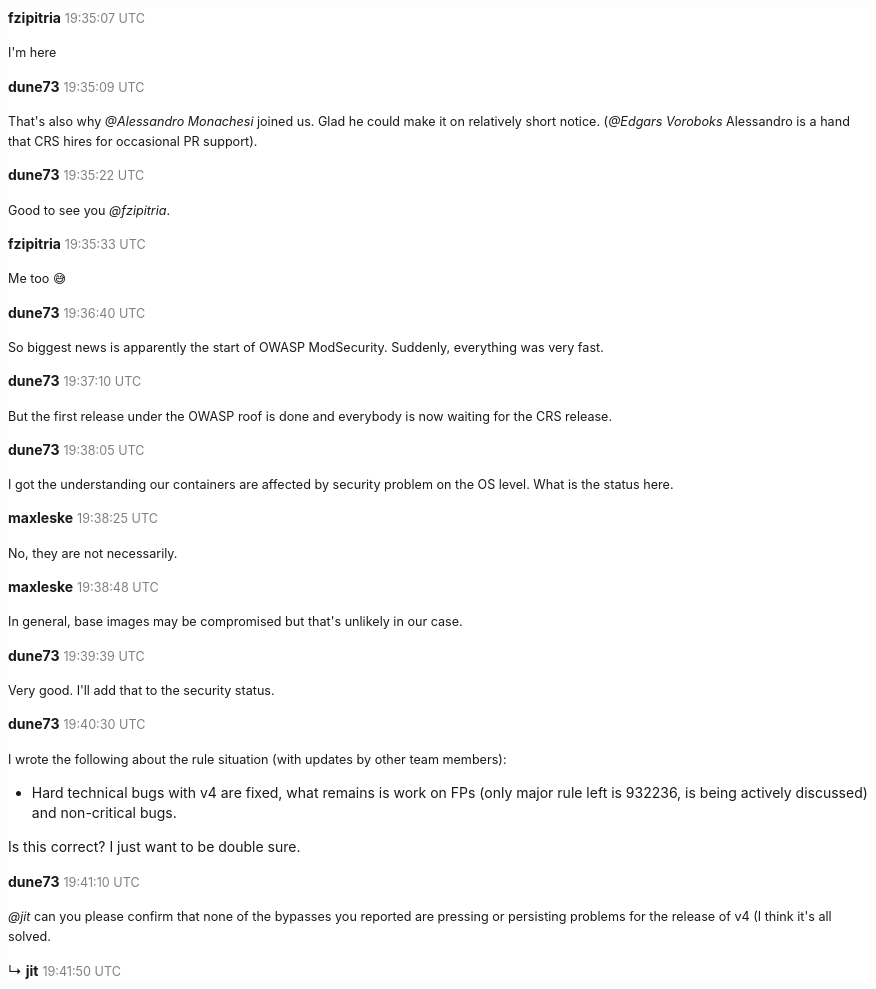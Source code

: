 **fzipitria** <span style="color: grey; font-size: 90%;">19:35:07 UTC</span>

<span style="font-size: 90%;">I'm here</span>

**dune73** <span style="color: grey; font-size: 90%;">19:35:09 UTC</span>

<span style="font-size: 90%;">That's also why _@Alessandro Monachesi_ joined us. Glad he could make it on relatively short notice. (_@Edgars Voroboks_ Alessandro is a hand that CRS hires for occasional PR support).</span>

**dune73** <span style="color: grey; font-size: 90%;">19:35:22 UTC</span>

<span style="font-size: 90%;">Good to see you _@fzipitria_.</span>

**fzipitria** <span style="color: grey; font-size: 90%;">19:35:33 UTC</span>

<span style="font-size: 90%;">Me too :sweat_smile:</span>

**dune73** <span style="color: grey; font-size: 90%;">19:36:40 UTC</span>

<span style="font-size: 90%;">So biggest news is apparently the start of OWASP ModSecurity. Suddenly, everything was very fast.</span>

**dune73** <span style="color: grey; font-size: 90%;">19:37:10 UTC</span>

<span style="font-size: 90%;">But the first release under the OWASP roof is done and everybody is now waiting for the CRS release.</span>

**dune73** <span style="color: grey; font-size: 90%;">19:38:05 UTC</span>

<span style="font-size: 90%;">I got the understanding our containers are affected by security problem on the OS level. What is the status here.</span>

**maxleske** <span style="color: grey; font-size: 90%;">19:38:25 UTC</span>

<span style="font-size: 90%;">No, they are not necessarily.</span>

**maxleske** <span style="color: grey; font-size: 90%;">19:38:48 UTC</span>

<span style="font-size: 90%;">In general, base images may be compromised but that's unlikely in our case.</span>

**dune73** <span style="color: grey; font-size: 90%;">19:39:39 UTC</span>

<span style="font-size: 90%;">Very good. I'll add that to the security status.</span>

**dune73** <span style="color: grey; font-size: 90%;">19:40:30 UTC</span>

<span style="font-size: 90%;">I wrote the following about the rule situation (with updates by other team members):

* Hard technical bugs with v4 are fixed, what remains is work on FPs (only major rule left is 932236, is being actively discussed) and non-critical bugs.

Is this correct? I just want to be double sure.</span>

**dune73** <span style="color: grey; font-size: 90%;">19:41:10 UTC</span>

<span style="font-size: 90%;">_@jit_ can you please confirm that none of the bypasses you reported are pressing or persisting problems for the release of v4 (I think it's all solved.</span>

↳ **jit** <span style="color: grey; font-size: 90%;">19:41:50 UTC</span>
